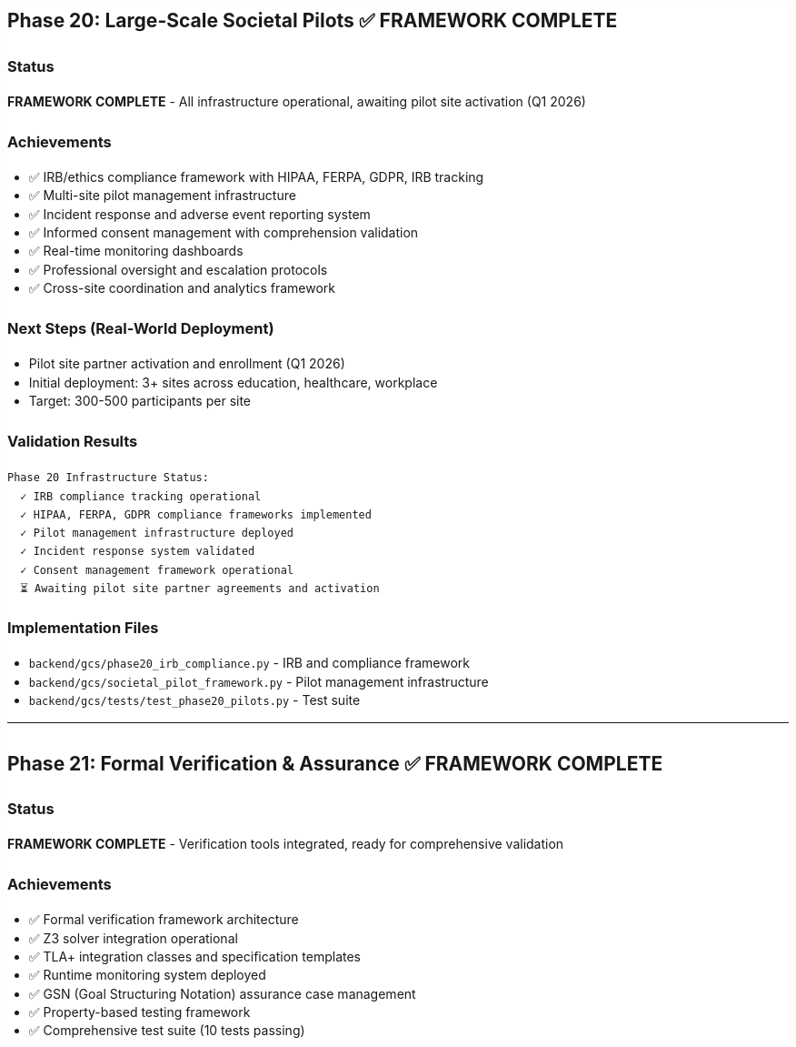 
## Phase 20: Large-Scale Societal Pilots ✅ FRAMEWORK COMPLETE

### Status
**FRAMEWORK COMPLETE** - All infrastructure operational, awaiting pilot site activation (Q1 2026)

### Achievements
- ✅ IRB/ethics compliance framework with HIPAA, FERPA, GDPR, IRB tracking
- ✅ Multi-site pilot management infrastructure
- ✅ Incident response and adverse event reporting system
- ✅ Informed consent management with comprehension validation
- ✅ Real-time monitoring dashboards
- ✅ Professional oversight and escalation protocols
- ✅ Cross-site coordination and analytics framework

### Next Steps (Real-World Deployment)
- Pilot site partner activation and enrollment (Q1 2026)
- Initial deployment: 3+ sites across education, healthcare, workplace
- Target: 300-500 participants per site

### Validation Results
```
Phase 20 Infrastructure Status:
  ✓ IRB compliance tracking operational
  ✓ HIPAA, FERPA, GDPR compliance frameworks implemented
  ✓ Pilot management infrastructure deployed
  ✓ Incident response system validated
  ✓ Consent management framework operational
  ⏳ Awaiting pilot site partner agreements and activation
```

### Implementation Files
- `backend/gcs/phase20_irb_compliance.py` - IRB and compliance framework
- `backend/gcs/societal_pilot_framework.py` - Pilot management infrastructure
- `backend/gcs/tests/test_phase20_pilots.py` - Test suite

---

## Phase 21: Formal Verification & Assurance ✅ FRAMEWORK COMPLETE

### Status
**FRAMEWORK COMPLETE** - Verification tools integrated, ready for comprehensive validation

### Achievements
- ✅ Formal verification framework architecture
- ✅ Z3 solver integration operational
- ✅ TLA+ integration classes and specification templates
- ✅ Runtime monitoring system deployed
- ✅ GSN (Goal Structuring Notation) assurance case management
- ✅ Property-based testing framework
- ✅ Comprehensive test suite (10 tests passing)
